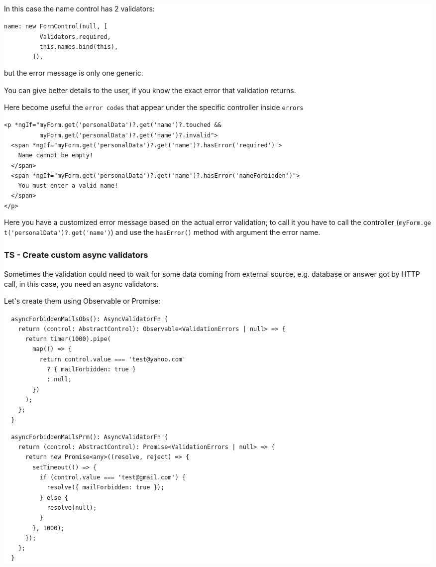 In this case the name control has 2 validators:

```
name: new FormControl(null, [
          Validators.required,
          this.names.bind(this),
        ]),
```

but the error message is only one generic.

You can give better details to the user, if you know the exact error that validation returns.

Here become useful the `error codes` that appear under the specific controller inside `errors`

```
<p *ngIf="myForm.get('personalData')?.get('name')?.touched &&
          myForm.get('personalData')?.get('name')?.invalid">
  <span *ngIf="myForm.get('personalData')?.get('name')?.hasError('required')">
    Name cannot be empty!
  </span>
  <span *ngIf="myForm.get('personalData')?.get('name')?.hasError('nameForbidden')">
    You must enter a valid name!
  </span>
</p>
```

Here you have a customized error message based on the actual error validation; to call it you have to call the controller (`myForm.get('personalData')?.get('name')`) and use the `hasError()` method with argument the error name.

### TS - Create custom async validators

Sometimes the validation could need to wait for some data coming from external source, e.g. database or answer got by HTTP call, in this case, you need an async validators.

Let's create them using Observable or Promise:

```
  asyncForbiddenMailsObs(): AsyncValidatorFn {
    return (control: AbstractControl): Observable<ValidationErrors | null> => {
      return timer(1000).pipe(
        map(() => {
          return control.value === 'test@yahoo.com'
            ? { mailForbidden: true }
            : null;
        })
      );
    };
  }
```

```
  asyncForbiddenMailsPrm(): AsyncValidatorFn {
    return (control: AbstractControl): Promise<ValidationErrors | null> => {
      return new Promise<any>((resolve, reject) => {
        setTimeout(() => {
          if (control.value === 'test@gmail.com') {
            resolve({ mailForbidden: true });
          } else {
            resolve(null);
          }
        }, 1000);
      });
    };
  }
```
